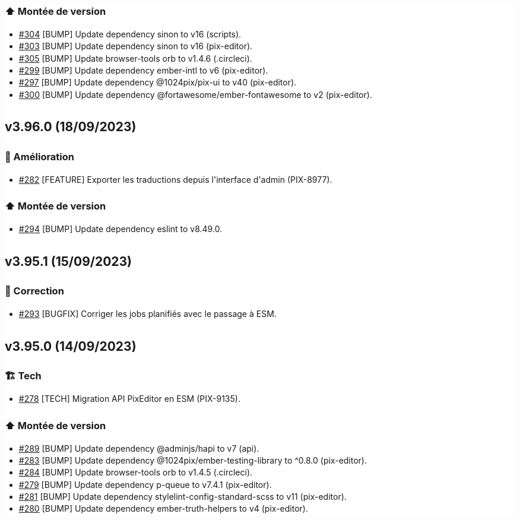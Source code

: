 ### :arrow_up: Montée de version
- [#304](https://github.com/1024pix/pix-editor/pull/304) [BUMP] Update dependency sinon to v16 (scripts).
- [#303](https://github.com/1024pix/pix-editor/pull/303) [BUMP] Update dependency sinon to v16 (pix-editor).
- [#305](https://github.com/1024pix/pix-editor/pull/305) [BUMP] Update browser-tools orb to v1.4.6 (.circleci).
- [#299](https://github.com/1024pix/pix-editor/pull/299) [BUMP] Update dependency ember-intl to v6 (pix-editor).
- [#297](https://github.com/1024pix/pix-editor/pull/297) [BUMP] Update dependency @1024pix/pix-ui to v40 (pix-editor).
- [#300](https://github.com/1024pix/pix-editor/pull/300) [BUMP] Update dependency @fortawesome/ember-fontawesome to v2 (pix-editor).

## v3.96.0 (18/09/2023)


### :rocket: Amélioration
- [#282](https://github.com/1024pix/pix-editor/pull/282) [FEATURE] Exporter les traductions depuis l'interface d'admin (PIX-8977).

### :arrow_up: Montée de version
- [#294](https://github.com/1024pix/pix-editor/pull/294) [BUMP] Update dependency eslint to v8.49.0.

## v3.95.1 (15/09/2023)


### :bug: Correction
- [#293](https://github.com/1024pix/pix-editor/pull/293) [BUGFIX] Corriger les jobs planifiés avec le passage à ESM.

## v3.95.0 (14/09/2023)


### :building_construction: Tech
- [#278](https://github.com/1024pix/pix-editor/pull/278) [TECH] Migration API PixEditor en ESM (PIX-9135).

### :arrow_up: Montée de version
- [#289](https://github.com/1024pix/pix-editor/pull/289) [BUMP] Update dependency @adminjs/hapi to v7 (api).
- [#283](https://github.com/1024pix/pix-editor/pull/283) [BUMP] Update dependency @1024pix/ember-testing-library to ^0.8.0 (pix-editor).
- [#284](https://github.com/1024pix/pix-editor/pull/284) [BUMP] Update browser-tools orb to v1.4.5 (.circleci).
- [#279](https://github.com/1024pix/pix-editor/pull/279) [BUMP] Update dependency p-queue to v7.4.1 (pix-editor).
- [#281](https://github.com/1024pix/pix-editor/pull/281) [BUMP] Update dependency stylelint-config-standard-scss to v11 (pix-editor).
- [#280](https://github.com/1024pix/pix-editor/pull/280) [BUMP] Update dependency ember-truth-helpers to v4 (pix-editor).
